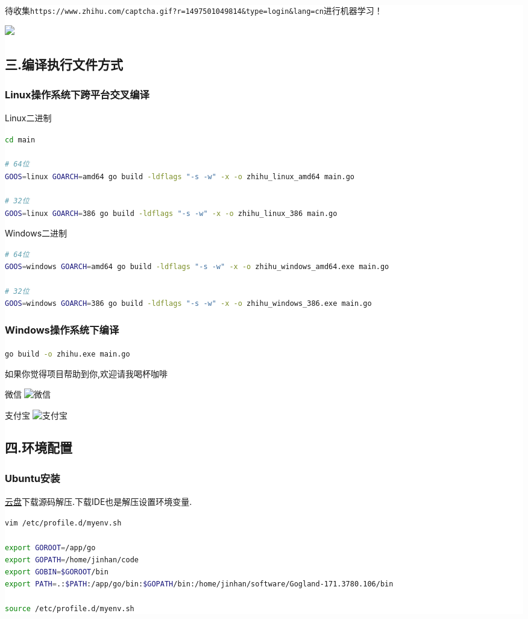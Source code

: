 待收集`https://www.zhihu.com/captcha.gif?r=1497501049814&type=login&lang=cn`进行机器学习！

![](data/captcha.gif)

## 三.编译执行文件方式

### Linux操作系统下跨平台交叉编译

Linux二进制

```bash
cd main

# 64位
GOOS=linux GOARCH=amd64 go build -ldflags "-s -w" -x -o zhihu_linux_amd64 main.go

# 32位
GOOS=linux GOARCH=386 go build -ldflags "-s -w" -x -o zhihu_linux_386 main.go
```

Windows二进制

```bash
# 64位
GOOS=windows GOARCH=amd64 go build -ldflags "-s -w" -x -o zhihu_windows_amd64.exe main.go

# 32位
GOOS=windows GOARCH=386 go build -ldflags "-s -w" -x -o zhihu_windows_386.exe main.go
```

### Windows操作系统下编译

```bash
go build -o zhihu.exe main.go
```

如果你觉得项目帮助到你,欢迎请我喝杯咖啡

微信
![微信](https://raw.githubusercontent.com/hunterhug/hunterhug.github.io/master/static/jpg/wei.png)

支付宝
![支付宝](https://raw.githubusercontent.com/hunterhug/hunterhug.github.io/master/static/jpg/ali.png)

## 四.环境配置

### Ubuntu安装

[云盘](https://yun.baidu.com/s/1jHKUGZG)下载源码解压.下载IDE也是解压设置环境变量.

```bash
vim /etc/profile.d/myenv.sh

export GOROOT=/app/go
export GOPATH=/home/jinhan/code
export GOBIN=$GOROOT/bin
export PATH=.:$PATH:/app/go/bin:$GOPATH/bin:/home/jinhan/software/Gogland-171.3780.106/bin

source /etc/profile.d/myenv.sh
```
